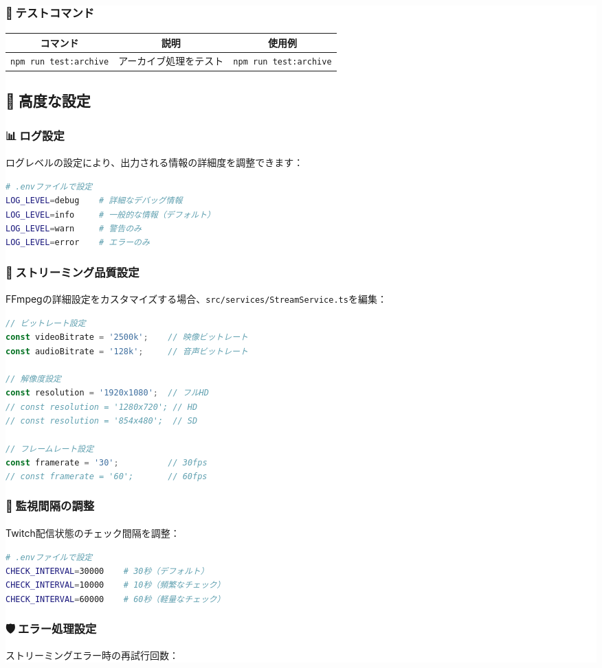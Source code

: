 ### 🧪 テストコマンド

| コマンド | 説明 | 使用例 |
|----------|------|--------|
| `npm run test:archive` | アーカイブ処理をテスト | `npm run test:archive` |

## 🔧 高度な設定

### 📊 ログ設定

ログレベルの設定により、出力される情報の詳細度を調整できます：

```bash
# .envファイルで設定
LOG_LEVEL=debug    # 詳細なデバッグ情報
LOG_LEVEL=info     # 一般的な情報（デフォルト）
LOG_LEVEL=warn     # 警告のみ
LOG_LEVEL=error    # エラーのみ
```

### 🎥 ストリーミング品質設定

FFmpegの詳細設定をカスタマイズする場合、`src/services/StreamService.ts`を編集：

```typescript
// ビットレート設定
const videoBitrate = '2500k';    // 映像ビットレート
const audioBitrate = '128k';     // 音声ビットレート

// 解像度設定
const resolution = '1920x1080';  // フルHD
// const resolution = '1280x720'; // HD
// const resolution = '854x480';  // SD

// フレームレート設定
const framerate = '30';          // 30fps
// const framerate = '60';       // 60fps
```

### 🔄 監視間隔の調整

Twitch配信状態のチェック間隔を調整：

```bash
# .envファイルで設定
CHECK_INTERVAL=30000    # 30秒（デフォルト）
CHECK_INTERVAL=10000    # 10秒（頻繁なチェック）
CHECK_INTERVAL=60000    # 60秒（軽量なチェック）
```

### 🛡️ エラー処理設定

ストリーミングエラー時の再試行回数：

